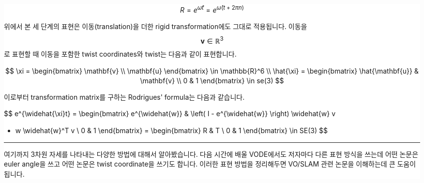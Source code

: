 
$$
R = e^{\hat{\omega} t} = e^{\hat{\omega} (t+2\pi n)}
$$


위에서 본 세 단계의 표현은 이동(translation)을 더한 rigid transformation에도 그대로 적용됩니다. 이동을 $$\mathbf{v} \in \mathbb{R}^3$$로 표현할 때 이동을 포함한 twist coordinates와 twist는 다음과 같이 표현합니다.


$$
\xi = \begin{bmatrix} \mathbf{v} \\ \mathbf{u} \end{bmatrix} \in \mathbb{R}^6 \\
\hat{\xi} = \begin{bmatrix} \hat{\mathbf{u}} & \mathbf{v} \\ 0 & 1 \end{bmatrix} \in se(3)
$$


이로부터 transformation matrix를 구하는 Rodrigues' formula는 다음과 같습니다.


$$
e^{\widehat{\xi}t} = 
\begin{bmatrix} e^{\widehat{w}} & 
\left( I - e^{\widehat{w}} \right) \widehat{w} v 
+ w \widehat{w}^T v \\
0 & 1
\end{bmatrix}
= \begin{bmatrix} R & T \\ 0 & 1 \end{bmatrix} \in SE(3)
$$

---

여기까지 3차원 자세를 나타내는 다양한 방법에 대해서 알아봤습니다. 다음 시간에 배울 VODE에서도 저자마다 다른 표현 방식을 쓰는데 어떤 논문은 euler angle을 쓰고 어떤 논문은 twist coordinate을 쓰기도 합니다. 이러한 표현 방법을 정리해두면 VO/SLAM 관련 논문을 이해하는데 큰 도움이 됩니다.

